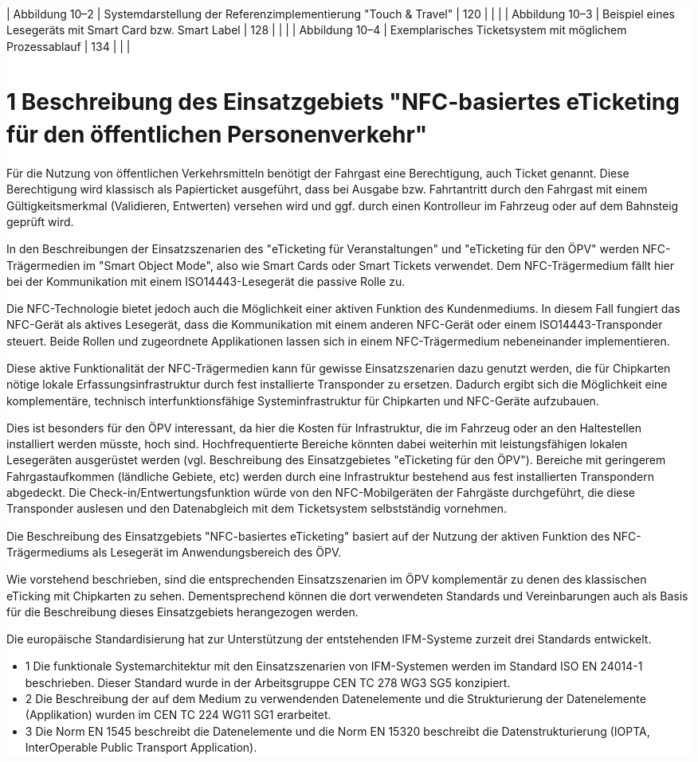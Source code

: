 | Abbildung 10–2 | Systemdarstellung der Referenzimplementierung "Touch & Travel"                                      | 120 |  |  |
| Abbildung 10–3 | Beispiel eines Lesegeräts mit Smart Card bzw. Smart Label                                           | 128 |  |  |
| Abbildung 10–4 | Exemplarisches Ticketsystem mit möglichem Prozessablauf                                             | 134 |  |  |

# <span id="page-12-0"></span>**1 Beschreibung des Einsatzgebiets "NFC-basiertes eTicketing für den öffentlichen Personenverkehr"**

Für die Nutzung von öffentlichen Verkehrsmitteln benötigt der Fahrgast eine Berechtigung, auch Ticket genannt. Diese Berechtigung wird klassisch als Papierticket ausgeführt, dass bei Ausgabe bzw. Fahrtantritt durch den Fahrgast mit einem Gültigkeitsmerkmal (Validieren, Entwerten) versehen wird und ggf. durch einen Kontrolleur im Fahrzeug oder auf dem Bahnsteig geprüft wird.

In den Beschreibungen der Einsatzszenarien des "eTicketing für Veranstaltungen" und "eTicketing für den ÖPV" werden NFC-Trägermedien im "Smart Object Mode", also wie Smart Cards oder Smart Tickets verwendet. Dem NFC-Trägermedium fällt hier bei der Kommunikation mit einem ISO14443-Lesegerät die passive Rolle zu.

Die NFC-Technologie bietet jedoch auch die Möglichkeit einer aktiven Funktion des Kundenmediums. In diesem Fall fungiert das NFC-Gerät als aktives Lesegerät, dass die Kommunikation mit einem anderen NFC-Gerät oder einem ISO14443-Transponder steuert. Beide Rollen und zugeordnete Applikationen lassen sich in einem NFC-Trägermedium nebeneinander implementieren.

Diese aktive Funktionalität der NFC-Trägermedien kann für gewisse Einsatzszenarien dazu genutzt werden, die für Chipkarten nötige lokale Erfassungsinfrastruktur durch fest installierte Transponder zu ersetzen. Dadurch ergibt sich die Möglichkeit eine komplementäre, technisch interfunktionsfähige Systeminfrastruktur für Chipkarten und NFC-Geräte aufzubauen.

Dies ist besonders für den ÖPV interessant, da hier die Kosten für Infrastruktur, die im Fahrzeug oder an den Haltestellen installiert werden müsste, hoch sind. Hochfrequentierte Bereiche könnten dabei weiterhin mit leistungsfähigen lokalen Lesegeräten ausgerüstet werden (vgl. Beschreibung des Einsatzgebietes "eTicketing für den ÖPV"). Bereiche mit geringerem Fahrgastaufkommen (ländliche Gebiete, etc) werden durch eine Infrastruktur bestehend aus fest installierten Transpondern abgedeckt. Die Check-in/Entwertungsfunktion würde von den NFC-Mobilgeräten der Fahrgäste durchgeführt, die diese Transponder auslesen und den Datenabgleich mit dem Ticketsystem selbstständig vornehmen.

Die Beschreibung des Einsatzgebiets "NFC-basiertes eTicketing" basiert auf der Nutzung der aktiven Funktion des NFC-Trägermediums als Lesegerät im Anwendungsbereich des ÖPV.

Wie vorstehend beschrieben, sind die entsprechenden Einsatzszenarien im ÖPV komplementär zu denen des klassischen eTicking mit Chipkarten zu sehen. Dementsprechend können die dort verwendeten Standards und Vereinbarungen auch als Basis für die Beschreibung dieses Einsatzgebiets herangezogen werden.

Die europäische Standardisierung hat zur Unterstützung der entstehenden IFM-Systeme zurzeit drei Standards entwickelt.

- 1 Die funktionale Systemarchitektur mit den Einsatzszenarien von IFM-Systemen werden im Standard ISO EN 24014-1 beschrieben. Dieser Standard wurde in der Arbeitsgruppe CEN TC 278 WG3 SG5 konzipiert.
- 2 Die Beschreibung der auf dem Medium zu verwendenden Datenelemente und die Strukturierung der Datenelemente (Applikation) wurden im CEN TC 224 WG11 SG1 erarbeitet.
- 3 Die Norm EN 1545 beschreibt die Datenelemente und die Norm EN 15320 beschreibt die Datenstrukturierung (IOPTA, InterOperable Public Transport Application).
